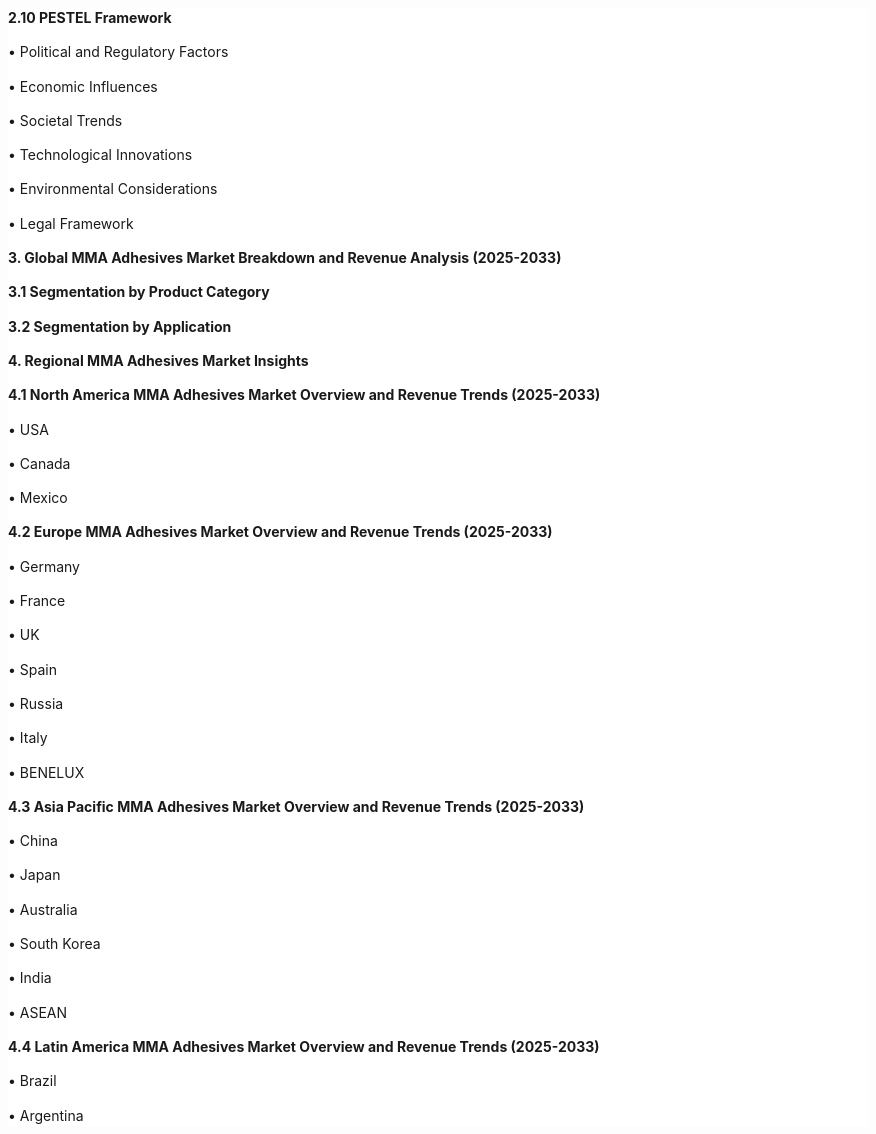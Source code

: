 <strong>2.10 PESTEL Framework</strong>

• Political and Regulatory Factors

• Economic Influences

• Societal Trends

• Technological Innovations

• Environmental Considerations

• Legal Framework

<strong>3. Global MMA Adhesives Market Breakdown and Revenue Analysis (2025-2033)</strong>

<strong>3.1 Segmentation by Product Category</strong>

<strong>3.2 Segmentation by Application</strong>

<strong>4. Regional MMA Adhesives Market Insights</strong>

<strong>4.1 North America MMA Adhesives Market Overview and Revenue Trends (2025-2033)</strong>

• USA

• Canada

• Mexico

<strong>4.2 Europe MMA Adhesives Market Overview and Revenue Trends (2025-2033)</strong>

• Germany

• France

• UK

• Spain

• Russia

• Italy

• BENELUX

<strong>4.3 Asia Pacific MMA Adhesives Market Overview and Revenue Trends (2025-2033)</strong>

• China

• Japan

• Australia

• South Korea

• India

• ASEAN

<strong>4.4 Latin America MMA Adhesives Market Overview and Revenue Trends (2025-2033)</strong>

• Brazil

• Argentina
